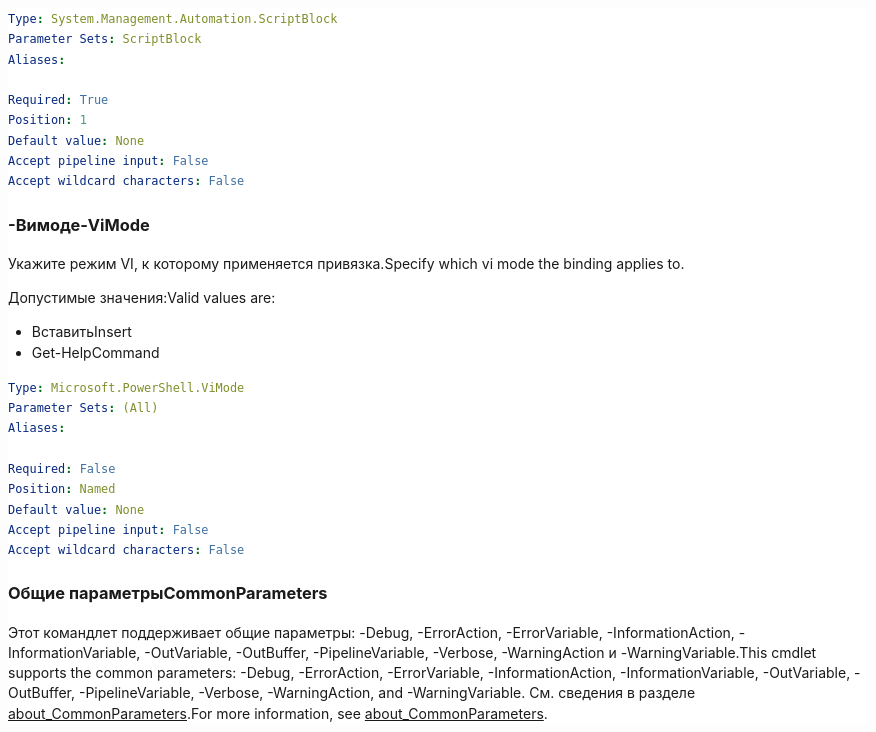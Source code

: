 ```yaml
Type: System.Management.Automation.ScriptBlock
Parameter Sets: ScriptBlock
Aliases:

Required: True
Position: 1
Default value: None
Accept pipeline input: False
Accept wildcard characters: False
```

### <span data-ttu-id="49bda-138">-Вимоде</span><span class="sxs-lookup"><span data-stu-id="49bda-138">-ViMode</span></span>

<span data-ttu-id="49bda-139">Укажите режим VI, к которому применяется привязка.</span><span class="sxs-lookup"><span data-stu-id="49bda-139">Specify which vi mode the binding applies to.</span></span>

<span data-ttu-id="49bda-140">Допустимые значения:</span><span class="sxs-lookup"><span data-stu-id="49bda-140">Valid values are:</span></span>

- <span data-ttu-id="49bda-141">Вставить</span><span class="sxs-lookup"><span data-stu-id="49bda-141">Insert</span></span>
- <span data-ttu-id="49bda-142">Get-Help</span><span class="sxs-lookup"><span data-stu-id="49bda-142">Command</span></span>

```yaml
Type: Microsoft.PowerShell.ViMode
Parameter Sets: (All)
Aliases:

Required: False
Position: Named
Default value: None
Accept pipeline input: False
Accept wildcard characters: False
```

### <span data-ttu-id="49bda-143">Общие параметры</span><span class="sxs-lookup"><span data-stu-id="49bda-143">CommonParameters</span></span>

<span data-ttu-id="49bda-144">Этот командлет поддерживает общие параметры: -Debug, -ErrorAction, -ErrorVariable, -InformationAction, -InformationVariable, -OutVariable, -OutBuffer, -PipelineVariable, -Verbose, -WarningAction и -WarningVariable.</span><span class="sxs-lookup"><span data-stu-id="49bda-144">This cmdlet supports the common parameters: -Debug, -ErrorAction, -ErrorVariable, -InformationAction, -InformationVariable, -OutVariable, -OutBuffer, -PipelineVariable, -Verbose, -WarningAction, and -WarningVariable.</span></span> <span data-ttu-id="49bda-145">См. сведения в разделе [about_CommonParameters](https://go.microsoft.com/fwlink/?LinkID=113216).</span><span class="sxs-lookup"><span data-stu-id="49bda-145">For more information, see [about_CommonParameters](https://go.microsoft.com/fwlink/?LinkID=113216).</span></span>
